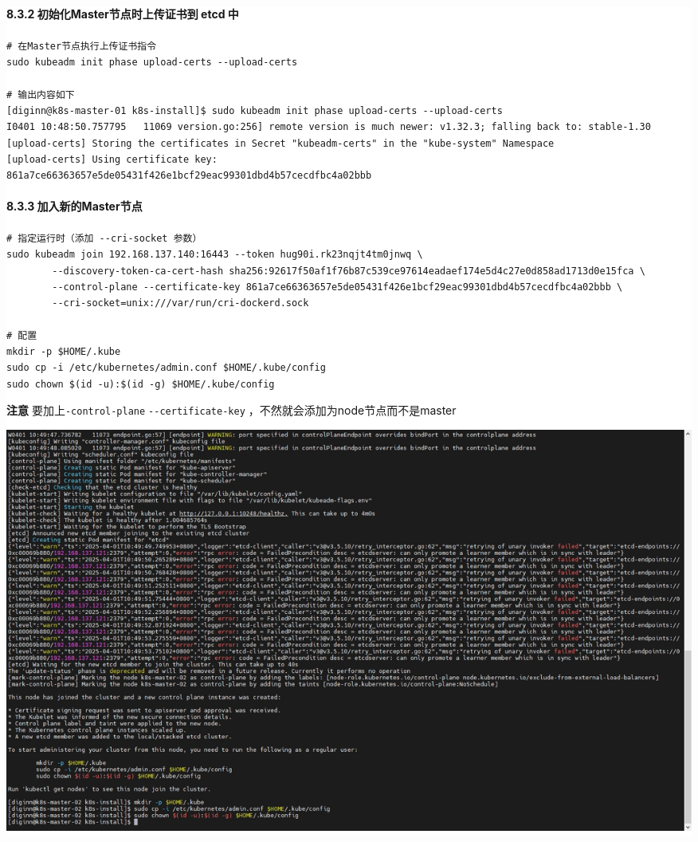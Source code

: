 #### 8.3.2 初始化Master节点时上传证书到 etcd 中
```shell
# 在Master节点执行上传证书指令
sudo kubeadm init phase upload-certs --upload-certs

# 输出内容如下
[diginn@k8s-master-01 k8s-install]$ sudo kubeadm init phase upload-certs --upload-certs
I0401 10:48:50.757795   11069 version.go:256] remote version is much newer: v1.32.3; falling back to: stable-1.30
[upload-certs] Storing the certificates in Secret "kubeadm-certs" in the "kube-system" Namespace
[upload-certs] Using certificate key:
861a7ce66363657e5de05431f426e1bcf29eac99301dbd4b57cecdfbc4a02bbb

```

#### 8.3.3 加入新的Master节点
```shell
# 指定运行时（添加 --cri-socket 参数）
sudo kubeadm join 192.168.137.140:16443 --token hug90i.rk23nqjt4tm0jnwq \
        --discovery-token-ca-cert-hash sha256:92617f50af1f76b87c539ce97614eadaef174e5d4c27e0d858ad1713d0e15fca \
        --control-plane --certificate-key 861a7ce66363657e5de05431f426e1bcf29eac99301dbd4b57cecdfbc4a02bbb \
        --cri-socket=unix:///var/run/cri-dockerd.sock

# 配置
mkdir -p $HOME/.kube
sudo cp -i /etc/kubernetes/admin.conf $HOME/.kube/config
sudo chown $(id -u):$(id -g) $HOME/.kube/config

```

**注意** 要加上`-control-plane` `--certificate-key` ，不然就会添加为node节点而不是master

![](./img/6/Master节点加入2.png)